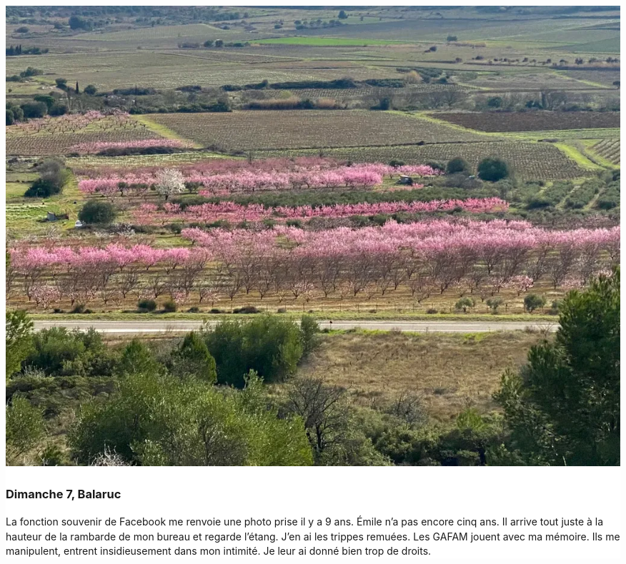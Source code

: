 ![Villeveyrac](_i/IMG_8192.webp)

### Dimanche 7, Balaruc

La fonction souvenir de Facebook me renvoie une photo prise il y a 9 ans. Émile n’a pas encore cinq ans. Il arrive tout juste à la hauteur de la rambarde de mon bureau et regarde l’étang. J’en ai les trippes remuées. Les GAFAM jouent avec ma mémoire. Ils me manipulent, entrent insidieusement dans mon intimité. Je leur ai donné bien trop de droits.
